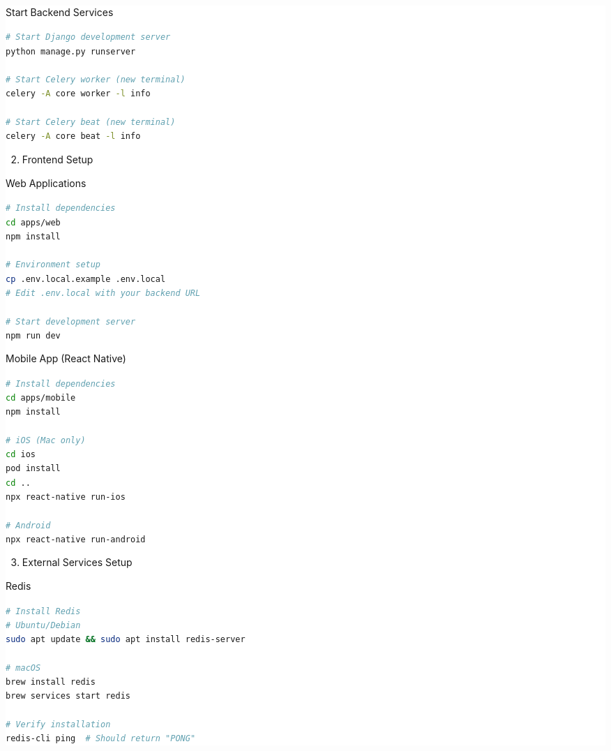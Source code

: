 Start Backend Services

```bash
# Start Django development server
python manage.py runserver

# Start Celery worker (new terminal)
celery -A core worker -l info

# Start Celery beat (new terminal)
celery -A core beat -l info
```

2. Frontend Setup

Web Applications

```bash
# Install dependencies
cd apps/web
npm install

# Environment setup
cp .env.local.example .env.local
# Edit .env.local with your backend URL

# Start development server
npm run dev
```

Mobile App (React Native)

```bash
# Install dependencies
cd apps/mobile
npm install

# iOS (Mac only)
cd ios
pod install
cd ..
npx react-native run-ios

# Android
npx react-native run-android
```

3. External Services Setup

Redis

```bash
# Install Redis
# Ubuntu/Debian
sudo apt update && sudo apt install redis-server

# macOS
brew install redis
brew services start redis

# Verify installation
redis-cli ping  # Should return "PONG"
```
